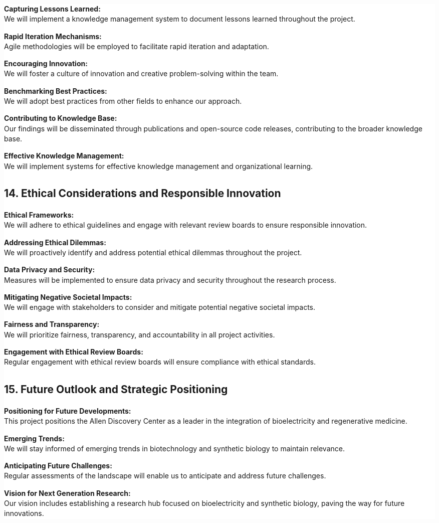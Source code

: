 **Capturing Lessons Learned:**  
We will implement a knowledge management system to document lessons learned throughout the project.

**Rapid Iteration Mechanisms:**  
Agile methodologies will be employed to facilitate rapid iteration and adaptation.

**Encouraging Innovation:**  
We will foster a culture of innovation and creative problem-solving within the team.

**Benchmarking Best Practices:**  
We will adopt best practices from other fields to enhance our approach.

**Contributing to Knowledge Base:**  
Our findings will be disseminated through publications and open-source code releases, contributing to the broader knowledge base.

**Effective Knowledge Management:**  
We will implement systems for effective knowledge management and organizational learning.

## 14. Ethical Considerations and Responsible Innovation

**Ethical Frameworks:**  
We will adhere to ethical guidelines and engage with relevant review boards to ensure responsible innovation.

**Addressing Ethical Dilemmas:**  
We will proactively identify and address potential ethical dilemmas throughout the project.

**Data Privacy and Security:**  
Measures will be implemented to ensure data privacy and security throughout the research process.

**Mitigating Negative Societal Impacts:**  
We will engage with stakeholders to consider and mitigate potential negative societal impacts.

**Fairness and Transparency:**  
We will prioritize fairness, transparency, and accountability in all project activities.

**Engagement with Ethical Review Boards:**  
Regular engagement with ethical review boards will ensure compliance with ethical standards.

## 15. Future Outlook and Strategic Positioning

**Positioning for Future Developments:**  
This project positions the Allen Discovery Center as a leader in the integration of bioelectricity and regenerative medicine.

**Emerging Trends:**  
We will stay informed of emerging trends in biotechnology and synthetic biology to maintain relevance.

**Anticipating Future Challenges:**  
Regular assessments of the landscape will enable us to anticipate and address future challenges.

**Vision for Next Generation Research:**  
Our vision includes establishing a research hub focused on bioelectricity and synthetic biology, paving the way for future innovations.
